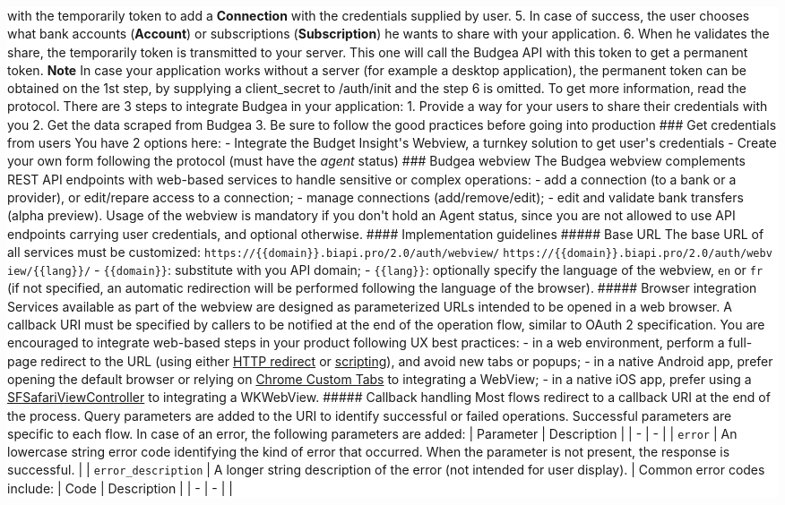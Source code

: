 with the temporarily token to add a **Connection** with the credentials supplied by user. 5. In case of success, the user chooses what bank accounts (**Account**) or subscriptions (**Subscription**) he wants to share with your application. 6. When he validates the share, the temporarily token is transmitted to your server. This one will call the Budgea API with this token to get a permanent token.  **Note** In case your application works without a server (for example a desktop application), the permanent token can be obtained on the 1st step, by supplying a client_secret to /auth/init and the step 6 is omitted. To get more information, read the protocol.  There are 3 steps to integrate Budgea in your application: 1. Provide a way for your users to share their credentials with you 2. Get the data scraped from Budgea 3. Be sure to follow the good practices before going into production  ### Get credentials from users You have 2 options here: - Integrate the Budget Insight's Webview, a turnkey solution to get user's credentials - Create your own form following the protocol (must have the *agent* status)  ### Budgea webview  The Budgea webview complements REST API endpoints with web-based services to handle sensitive or complex operations: - add a connection (to a bank or a provider), or edit/repare access to a connection; - manage connections (add/remove/edit); - edit and validate bank transfers (alpha preview).  Usage of the webview is mandatory if you don't hold an Agent status, since you are not allowed to use API endpoints carrying user credentials, and optional otherwise.  #### Implementation guidelines  ##### Base URL  The base URL of all services must be customized:   `https://{{domain}}.biapi.pro/2.0/auth/webview/`   `https://{{domain}}.biapi.pro/2.0/auth/webview/{{lang}}/`   - `{{domain}}`: substitute with you API domain; - `{{lang}}`: optionally specify the language of the webview, `en` or `fr` (if not specified, an automatic redirection will be performed following the language of the browser).  ##### Browser integration  Services available as part of the webview are designed as parameterized URLs intended to be opened in a web browser. A callback URI must be specified by callers to be notified at the end of the operation flow, similar to OAuth 2 specification.  You are encouraged to integrate web-based steps in your product following UX best practices: - in a web environment, perform a full-page redirect to the URL (using either [HTTP redirect](https://developer.mozilla.org/fr/docs/Web/HTTP/Status/302) or [scripting](https://developer.mozilla.org/fr/docs/Web/API/Location)), and avoid new tabs or popups; - in a native Android app, prefer opening the default browser or relying on [Chrome Custom Tabs](https://developer.chrome.com/multidevice/android/customtabs) to integrating a WebView; - in a native iOS app, prefer using a [SFSafariViewController](https://developer.apple.com/documentation/safariservices/sfsafariviewcontroller) to integrating a WKWebView.  ##### Callback handling  Most flows redirect to a callback URI at the end of the process. Query parameters are added to the URI to identify successful or failed operations.  Successful parameters are specific to each flow. In case of an error, the following parameters are added:  | Parameter | Description | | - | - | | `error` | An lowercase string error code identifying the kind of error that occurred. When the parameter is not present, the response is successful. | | `error_description` | A longer string description of the error (not intended for user display). |  Common error codes include:  | Code | Description | | - | - | |